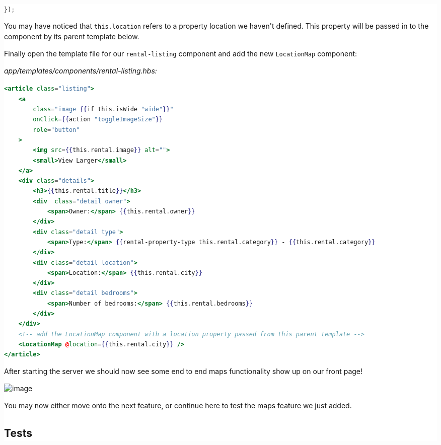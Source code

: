 ```js
});
```

You may have noticed that `this.location` refers to a property location we haven't defined. This property will be passed in to the component by its parent template below.

Finally open the template file for our `rental-listing` component and add the new `LocationMap` component:

*app/templates/components/rental-listing.hbs:*

```hbs
<article class="listing">
    <a
        class="image {{if this.isWide "wide"}}"
        onClick={{action "toggleImageSize"}}
        role="button"
    >
        <img src={{this.rental.image}} alt="">
        <small>View Larger</small>
    </a>
    <div class="details">
        <h3>{{this.rental.title}}</h3>
        <div  class="detail owner">
            <span>Owner:</span> {{this.rental.owner}}
        </div>
        <div class="detail type">
            <span>Type:</span> {{rental-property-type this.rental.category}} - {{this.rental.category}}
        </div>
        <div class="detail location">
            <span>Location:</span> {{this.rental.city}}
        </div>
        <div class="detail bedrooms">
            <span>Number of bedrooms:</span> {{this.rental.bedrooms}}
        </div>
    </div>
    <!-- add the LocationMap component with a location property passed from this parent template -->
    <LocationMap @location={{this.rental.city}} />
</article>
```

After starting the server we should now see some end to end maps functionality show up on our front page!

![image](https://guides.emberjs.com/images/service/style-super-rentals-maps.png)

You may now either move onto the [next feature](https://guides.emberjs.com/release/tutorial/subroutes/), or continue here to test the maps feature we just added.

## Tests
